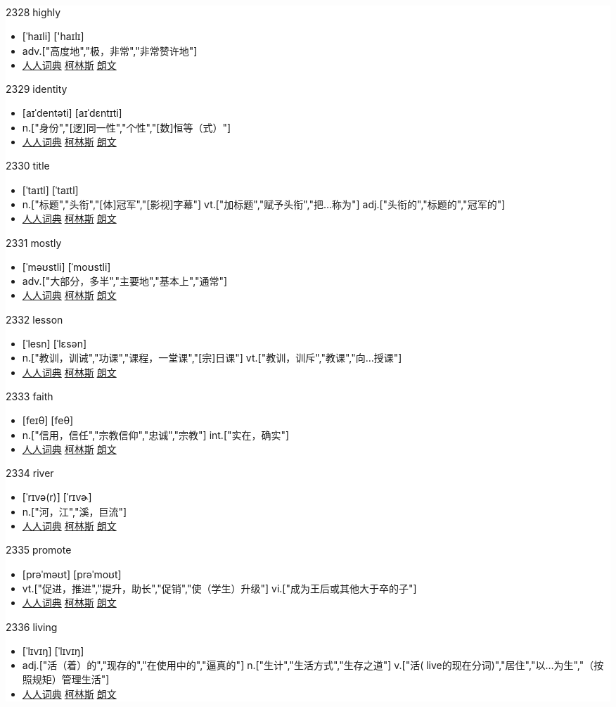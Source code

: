 2328 highly 
- [ˈhaɪli]  ['haɪlɪ] 
- adv.["高度地","极，非常","非常赞许地"]   
- [人人词典](https://www.91dict.com/words?w=highly) [柯林斯](https://www.collinsdictionary.com/zh/dictionary/english/highly) [朗文](https://www.ldoceonline.com/dictionary/highly) 

2329 identity 
- [aɪˈdentəti]  [aɪˈdɛntɪti] 
- n.["身份","[逻]同一性","个性","[数]恒等（式）"]   
- [人人词典](https://www.91dict.com/words?w=identity) [柯林斯](https://www.collinsdictionary.com/zh/dictionary/english/identity) [朗文](https://www.ldoceonline.com/dictionary/identity) 

2330 title 
- [ˈtaɪtl]  [ˈtaɪtl] 
- n.["标题","头衔","[体]冠军","[影视]字幕"]  vt.["加标题","赋予头衔","把…称为"]  adj.["头衔的","标题的","冠军的"]   
- [人人词典](https://www.91dict.com/words?w=title) [柯林斯](https://www.collinsdictionary.com/zh/dictionary/english/title) [朗文](https://www.ldoceonline.com/dictionary/title) 

2331 mostly 
- [ˈməʊstli]  [ˈmoʊstli] 
- adv.["大部分，多半","主要地","基本上","通常"]   
- [人人词典](https://www.91dict.com/words?w=mostly) [柯林斯](https://www.collinsdictionary.com/zh/dictionary/english/mostly) [朗文](https://www.ldoceonline.com/dictionary/mostly) 

2332 lesson 
- [ˈlesn]  [ˈlɛsən] 
- n.["教训，训诫","功课","课程，一堂课","[宗]日课"]  vt.["教训，训斥","教课","向…授课"]   
- [人人词典](https://www.91dict.com/words?w=lesson) [柯林斯](https://www.collinsdictionary.com/zh/dictionary/english/lesson) [朗文](https://www.ldoceonline.com/dictionary/lesson) 

2333 faith 
- [feɪθ]  [feθ] 
- n.["信用，信任","宗教信仰","忠诚","宗教"]  int.["实在，确实"]   
- [人人词典](https://www.91dict.com/words?w=faith) [柯林斯](https://www.collinsdictionary.com/zh/dictionary/english/faith) [朗文](https://www.ldoceonline.com/dictionary/faith) 

2334 river 
- [ˈrɪvə(r)]  [ˈrɪvɚ] 
- n.["河，江","溪，巨流"]   
- [人人词典](https://www.91dict.com/words?w=river) [柯林斯](https://www.collinsdictionary.com/zh/dictionary/english/river) [朗文](https://www.ldoceonline.com/dictionary/river) 

2335 promote 
- [prəˈməʊt]  [prəˈmoʊt] 
- vt.["促进，推进","提升，助长","促销","使（学生）升级"]  vi.["成为王后或其他大于卒的子"]   
- [人人词典](https://www.91dict.com/words?w=promote) [柯林斯](https://www.collinsdictionary.com/zh/dictionary/english/promote) [朗文](https://www.ldoceonline.com/dictionary/promote) 

2336 living 
- [ˈlɪvɪŋ]  [ˈlɪvɪŋ] 
- adj.["活（着）的","现存的","在使用中的","逼真的"]  n.["生计","生活方式","生存之道"]  v.["活( live的现在分词)","居住","以…为生","（按照规矩）管理生活"]   
- [人人词典](https://www.91dict.com/words?w=living) [柯林斯](https://www.collinsdictionary.com/zh/dictionary/english/living) [朗文](https://www.ldoceonline.com/dictionary/living) 

